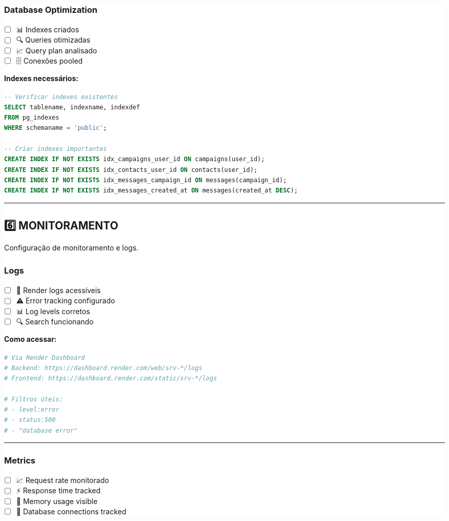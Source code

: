 ### Database Optimization
- [ ] 📊 Indexes criados
- [ ] 🔍 Queries otimizadas
- [ ] 📈 Query plan analisado
- [ ] 🗄️ Conexões pooled

**Indexes necessários:**
```sql
-- Verificar indexes existentes
SELECT tablename, indexname, indexdef
FROM pg_indexes
WHERE schemaname = 'public';

-- Criar indexes importantes
CREATE INDEX IF NOT EXISTS idx_campaigns_user_id ON campaigns(user_id);
CREATE INDEX IF NOT EXISTS idx_contacts_user_id ON contacts(user_id);
CREATE INDEX IF NOT EXISTS idx_messages_campaign_id ON messages(campaign_id);
CREATE INDEX IF NOT EXISTS idx_messages_created_at ON messages(created_at DESC);
```

---

## 6️⃣ MONITORAMENTO

Configuração de monitoramento e logs.

### Logs
- [ ] 📝 Render logs acessíveis
- [ ] ⚠️ Error tracking configurado
- [ ] 📊 Log levels corretos
- [ ] 🔍 Search funcionando

**Como acessar:**
```bash
# Via Render Dashboard
# Backend: https://dashboard.render.com/web/srv-*/logs
# Frontend: https://dashboard.render.com/static/srv-*/logs

# Filtros úteis:
# - level:error
# - status:500
# - "database error"
```

---

### Metrics
- [ ] 📈 Request rate monitorado
- [ ] ⚡ Response time tracked
- [ ] 💾 Memory usage visible
- [ ] 🔄 Database connections tracked
